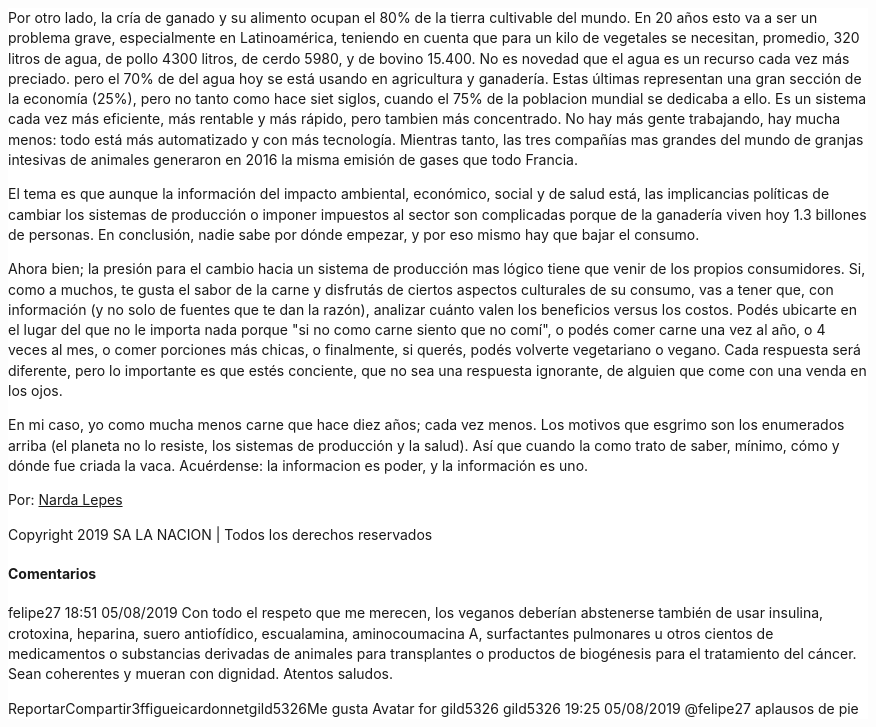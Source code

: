 Por otro lado, la cría de ganado y su alimento ocupan el 80% de la
tierra cultivable del mundo. En 20 años esto va a ser un problema grave,
especialmente en Latinoamérica, teniendo en cuenta que para un kilo de
vegetales se necesitan, promedio, 320 litros de agua, de pollo 4300
litros, de cerdo 5980, y de bovino 15.400. No es novedad que el agua es
un recurso cada vez más preciado. pero el 70% de del agua hoy se está
usando en agricultura y ganadería. Estas últimas representan una gran
sección de la economía (25%), pero no tanto como hace siet siglos,
cuando el 75% de la poblacion mundial se dedicaba a ello. Es un sistema
cada vez más eficiente, más rentable y más rápido, pero tambien más
concentrado. No hay más gente trabajando, hay mucha menos: todo está más
automatizado y con más tecnología. Mientras tanto, las tres compañías
mas grandes del mundo de granjas intesivas de animales generaron en 2016
la misma emisión de gases que todo Francia.

El tema es que aunque la información del impacto ambiental, económico,
social y de salud está, las implicancias políticas de cambiar los
sistemas de producción o imponer impuestos al sector son complicadas
porque de la ganadería viven hoy 1.3 billones de personas. En
conclusión, nadie sabe por dónde empezar, y por eso mismo hay que bajar
el consumo.

Ahora bien; la presión para el cambio hacia un sistema de producción mas
lógico tiene que venir de los propios consumidores. Si, como a muchos,
te gusta el sabor de la carne y disfrutás de ciertos aspectos culturales
de su consumo, vas a tener que, con información (y no solo de fuentes
que te dan la razón), analizar cuánto valen los beneficios versus los
costos. Podés ubicarte en el lugar del que no le importa nada porque "si
no como carne siento que no comí", o podés comer carne una vez al año, o
4 veces al mes, o comer porciones más chicas, o finalmente, si querés,
podés volverte vegetariano o vegano. Cada respuesta será diferente, pero
lo importante es que estés conciente, que no sea una respuesta
ignorante, de alguien que come con una venda en los ojos.

En mi caso, yo como mucha menos carne que hace diez años; cada vez
menos. Los motivos que esgrimo son los enumerados arriba (el planeta no
lo resiste, los sistemas de producción y la salud). Así que cuando la
como trato de saber, mínimo, cómo y dónde fue criada la vaca.
Acuérdense: la informacion es poder, y la información es uno.

Por: [Narda Lepes](lanacion.com.ar/autor/narda-lepes-4819)

Copyright 2019 SA LA NACION | Todos los derechos reservados

#### Comentarios

felipe27 18:51 05/08/2019
Con todo el respeto que me merecen, los veganos deberían abstenerse también de usar insulina, crotoxina, heparina, suero antiofídico, escualamina, aminocoumacina A, surfactantes pulmonares u otros cientos de medicamentos o substancias derivadas de animales para transplantes o productos de biogénesis para el tratamiento del cáncer. Sean coherentes y mueran con dignidad. Atentos saludos.

ReportarCompartir3ffigueicardonnetgild5326Me gusta
Avatar for gild5326
gild5326 19:25 05/08/2019
@felipe27 aplausos de pie
